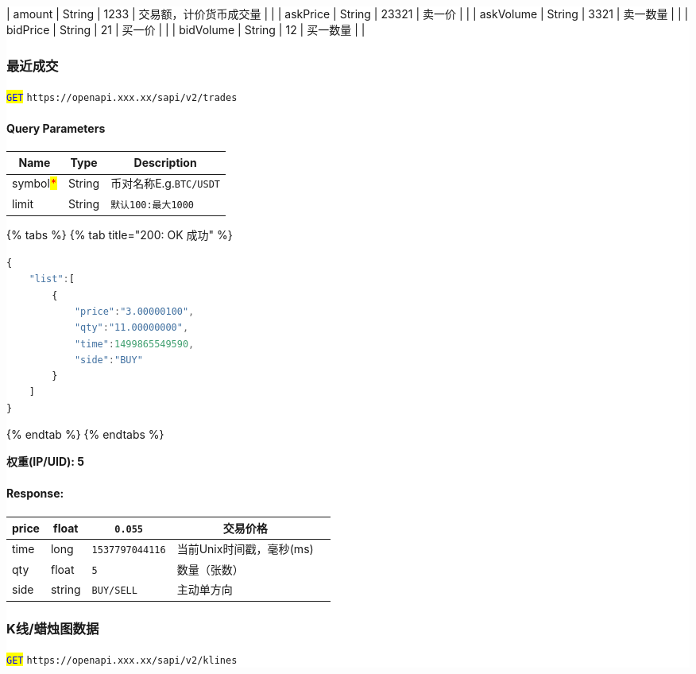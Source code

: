 | amount    | String | 1233            | 交易额，计价货币成交量 |   |
| askPrice  | String | 23321           | 卖一价         |   |
| askVolume | String | 3321            | 卖一数量        |   |
| bidPrice  | String | 21              | 买一价         |   |
| bidVolume | String | 12              | 买一数量        |   |

### 最近成交

<mark style="color:blue;">`GET`</mark> `https://openapi.xxx.xx/sapi/v2/trades`

#### Query Parameters

| Name                                     | Type   | Description        |
| ---------------------------------------- | ------ | ------------------ |
| symbol<mark style="color:red;">\*</mark> | String | 币对名称E.g.`BTC/USDT` |
| limit                                    | String | `默认100:最大1000`     |

{% tabs %}
{% tab title="200: OK 成功" %}
```javascript
{
    "list":[
        {
            "price":"3.00000100",
            "qty":"11.00000000",
            "time":1499865549590,
            "side":"BUY"
        }
    ]
}
```
{% endtab %}
{% endtabs %}

**权重(IP/UID): 5**

#### Response:

| price | float  | `0.055`         | 交易价格             |   |
| ----- | ------ | --------------- | ---------------- | - |
| time  | long   | `1537797044116` | 当前Unix时间戳，毫秒(ms) |   |
| qty   | float  | `5`             | 数量（张数）           |   |
| side  | string | `BUY/SELL`      | 主动单方向            |   |

### K线/蜡烛图数据

<mark style="color:blue;">`GET`</mark> `https://openapi.xxx.xx/sapi/v2/klines`
